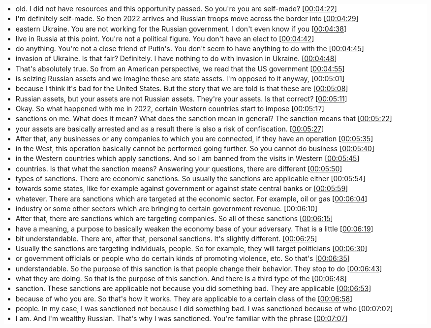 *  old. I did not have resources and this opportunity passed. So you're you are self-made? [[00:04:22](https://www.youtube.com/watch?v=SKL6YDtAAB8&t=262.32s)]
*  I'm definitely self-made. So then 2022 arrives and Russian troops move across the border into [[00:04:29](https://www.youtube.com/watch?v=SKL6YDtAAB8&t=269.2s)]
*  eastern Ukraine. You are not working for the Russian government. I don't even know if you [[00:04:38](https://www.youtube.com/watch?v=SKL6YDtAAB8&t=278.4s)]
*  live in Russia at this point. You're not a political figure. You don't have an elect to [[00:04:42](https://www.youtube.com/watch?v=SKL6YDtAAB8&t=282.71999999999997s)]
*  do anything. You're not a close friend of Putin's. You don't seem to have anything to do with the [[00:04:45](https://www.youtube.com/watch?v=SKL6YDtAAB8&t=285.6s)]
*  invasion of Ukraine. Is that fair? Definitely. I have nothing to do with invasion in Ukraine. [[00:04:48](https://www.youtube.com/watch?v=SKL6YDtAAB8&t=288.8s)]
*  That's absolutely true. So from an American perspective, we read that the US government [[00:04:55](https://www.youtube.com/watch?v=SKL6YDtAAB8&t=295.12s)]
*  is seizing Russian assets and we imagine these are state assets. I'm opposed to it anyway, [[00:05:01](https://www.youtube.com/watch?v=SKL6YDtAAB8&t=301.92s)]
*  because I think it's bad for the United States. But the story that we are told is that these are [[00:05:08](https://www.youtube.com/watch?v=SKL6YDtAAB8&t=308.40000000000003s)]
*  Russian assets, but your assets are not Russian assets. They're your assets. Is that correct? [[00:05:11](https://www.youtube.com/watch?v=SKL6YDtAAB8&t=311.84000000000003s)]
*  Okay. So what happened with me in 2022, certain Western countries start to impose [[00:05:17](https://www.youtube.com/watch?v=SKL6YDtAAB8&t=317.28000000000003s)]
*  sanctions on me. What does it mean? What does the sanction mean in general? The sanction means that [[00:05:22](https://www.youtube.com/watch?v=SKL6YDtAAB8&t=322.96000000000004s)]
*  your assets are basically arrested and as a result there is also a risk of confiscation. [[00:05:27](https://www.youtube.com/watch?v=SKL6YDtAAB8&t=327.04s)]
*  After that, any businesses or any companies to which you are connected, if they have an operation [[00:05:35](https://www.youtube.com/watch?v=SKL6YDtAAB8&t=335.20000000000005s)]
*  in the West, this operation basically cannot be performed going further. So you cannot do business [[00:05:40](https://www.youtube.com/watch?v=SKL6YDtAAB8&t=340.56s)]
*  in the Western countries which apply sanctions. And so I am banned from the visits in Western [[00:05:45](https://www.youtube.com/watch?v=SKL6YDtAAB8&t=345.68s)]
*  countries. Is that what the sanction means? Answering your questions, there are different [[00:05:50](https://www.youtube.com/watch?v=SKL6YDtAAB8&t=350.16s)]
*  types of sanctions. There are economic sanctions. So usually the sanctions are applicable either [[00:05:54](https://www.youtube.com/watch?v=SKL6YDtAAB8&t=354.64s)]
*  towards some states, like for example against government or against state central banks or [[00:05:59](https://www.youtube.com/watch?v=SKL6YDtAAB8&t=359.44s)]
*  whatever. There are sanctions which are targeted at the economic sector. For example, oil or gas [[00:06:04](https://www.youtube.com/watch?v=SKL6YDtAAB8&t=364.16s)]
*  industry or some other sectors which are bringing to certain government revenue. [[00:06:10](https://www.youtube.com/watch?v=SKL6YDtAAB8&t=370.96000000000004s)]
*  After that, there are sanctions which are targeting companies. So all of these sanctions [[00:06:15](https://www.youtube.com/watch?v=SKL6YDtAAB8&t=375.68s)]
*  have a meaning, a purpose to basically weaken the economy base of your adversary. That is a little [[00:06:19](https://www.youtube.com/watch?v=SKL6YDtAAB8&t=379.44s)]
*  bit understandable. There are, after that, personal sanctions. It's slightly different. [[00:06:25](https://www.youtube.com/watch?v=SKL6YDtAAB8&t=385.52s)]
*  Usually the sanctions are targeting individuals, people. So for example, they will target politicians [[00:06:30](https://www.youtube.com/watch?v=SKL6YDtAAB8&t=390.24s)]
*  or government officials or people who do certain kinds of promoting violence, etc. So that's [[00:06:35](https://www.youtube.com/watch?v=SKL6YDtAAB8&t=395.52s)]
*  understandable. So the purpose of this sanction is that people change their behavior. They stop to do [[00:06:43](https://www.youtube.com/watch?v=SKL6YDtAAB8&t=403.04s)]
*  what they are doing. So that is the purpose of this sanction. And there is a third type of the [[00:06:48](https://www.youtube.com/watch?v=SKL6YDtAAB8&t=408.96000000000004s)]
*  sanction. These sanctions are applicable not because you did something bad. They are applicable [[00:06:53](https://www.youtube.com/watch?v=SKL6YDtAAB8&t=413.36s)]
*  because of who you are. So that's how it works. They are applicable to a certain class of the [[00:06:58](https://www.youtube.com/watch?v=SKL6YDtAAB8&t=418.56s)]
*  people. In my case, I was sanctioned not because I did something bad. I was sanctioned because of who [[00:07:02](https://www.youtube.com/watch?v=SKL6YDtAAB8&t=422.72s)]
*  I am. And I'm wealthy Russian. That's why I was sanctioned. You're familiar with the phrase [[00:07:07](https://www.youtube.com/watch?v=SKL6YDtAAB8&t=427.76s)]